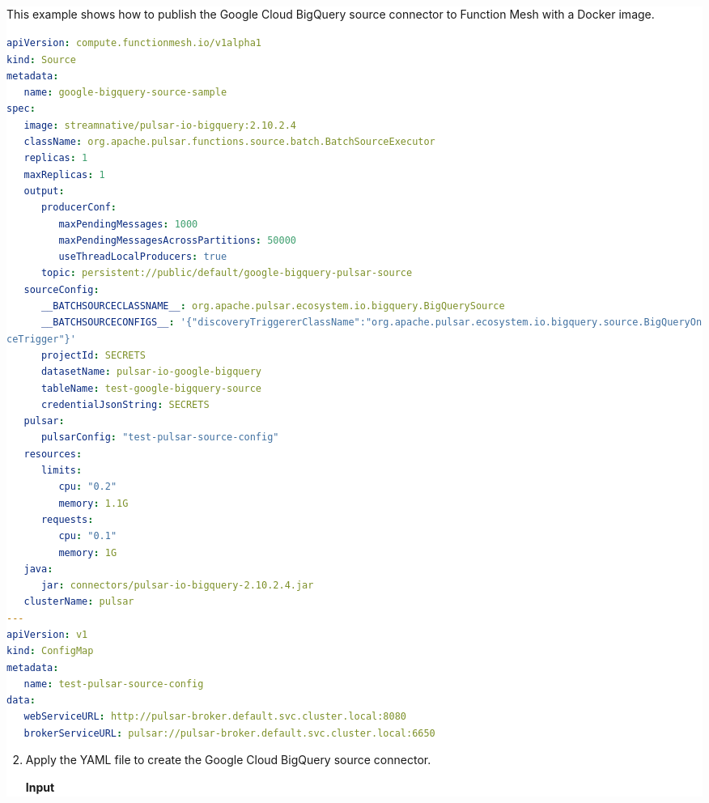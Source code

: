    This example shows how to publish the Google Cloud BigQuery source connector to Function Mesh with a Docker image.

   ```yaml  
   apiVersion: compute.functionmesh.io/v1alpha1
   kind: Source
   metadata:
      name: google-bigquery-source-sample
   spec:
      image: streamnative/pulsar-io-bigquery:2.10.2.4
      className: org.apache.pulsar.functions.source.batch.BatchSourceExecutor
      replicas: 1
      maxReplicas: 1
      output:
         producerConf:
            maxPendingMessages: 1000
            maxPendingMessagesAcrossPartitions: 50000
            useThreadLocalProducers: true
         topic: persistent://public/default/google-bigquery-pulsar-source
      sourceConfig:
         __BATCHSOURCECLASSNAME__: org.apache.pulsar.ecosystem.io.bigquery.BigQuerySource
         __BATCHSOURCECONFIGS__: '{"discoveryTriggererClassName":"org.apache.pulsar.ecosystem.io.bigquery.source.BigQueryOnceTrigger"}'
         projectId: SECRETS
         datasetName: pulsar-io-google-bigquery
         tableName: test-google-bigquery-source
         credentialJsonString: SECRETS
      pulsar:
         pulsarConfig: "test-pulsar-source-config"
      resources:
         limits:
            cpu: "0.2"
            memory: 1.1G
         requests:
            cpu: "0.1"
            memory: 1G
      java:
         jar: connectors/pulsar-io-bigquery-2.10.2.4.jar
      clusterName: pulsar
   ---
   apiVersion: v1
   kind: ConfigMap
   metadata:
      name: test-pulsar-source-config
   data:
      webServiceURL: http://pulsar-broker.default.svc.cluster.local:8080
      brokerServiceURL: pulsar://pulsar-broker.default.svc.cluster.local:6650
   ```

2. Apply the YAML file to create the Google Cloud BigQuery source connector.

   **Input**
